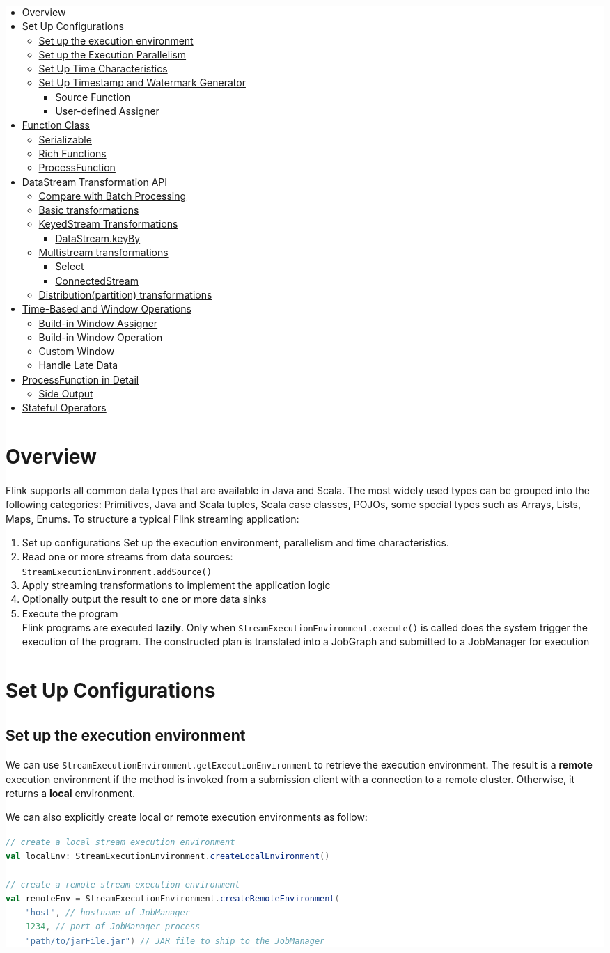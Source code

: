 - [Overview](#overview)
- [Set Up Configurations](#set-up-configurations)
  - [Set up the execution environment](#set-up-the-execution-environment)
  - [Set up the Execution Parallelism](#set-up-the-execution-parallelism)
  - [Set Up Time Characteristics](#set-up-time-characteristics)
  - [Set Up Timestamp and Watermark Generator](#set-up-timestamp-and-watermark-generator)
    - [Source Function](#source-function)
    - [User-defined Assigner](#user-defined-assigner)
- [Function Class](#function-class)
  - [Serializable](#serializable)
  - [Rich Functions](#rich-functions)
  - [ProcessFunction](#processfunction)
- [DataStream Transformation API](#datastream-transformation-api)
  - [Compare with Batch Processing](#compare-with-batch-processing)
  - [Basic transformations](#basic-transformations)
  - [KeyedStream Transformations](#keyedstream-transformations)
    - [DataStream.keyBy](#datastreamkeyby)
  - [Multistream transformations](#multistream-transformations)
    - [Select](#select)
    - [ConnectedStream](#connectedstream)
  - [Distribution(partition) transformations](#distributionpartition-transformations)
- [Time-Based and Window Operations](#time-based-and-window-operations)
  - [Build-in Window Assigner](#build-in-window-assigner)
  - [Build-in Window Operation](#build-in-window-operation)
  - [Custom Window](#custom-window)
  - [Handle Late Data](#handle-late-data)
- [ProcessFunction in Detail](#processfunction-in-detail)
  - [Side Output](#side-output)
- [Stateful Operators](#stateful-operators)

# Overview
Flink supports all common data types that are available in Java and Scala. The most widely used types can be grouped into the following categories: Primitives, Java and Scala tuples, Scala case classes, POJOs, some special types such as Arrays, Lists, Maps, Enums. To structure a typical Flink streaming application:
1. Set up configurations
   Set up the execution environment, parallelism and time characteristics.
2. Read one or more streams from data sources:  
   ```StreamExecutionEnvironment.addSource()```
3. Apply streaming transformations to implement the application logic
4. Optionally output the result to one or more data sinks
5. Execute the program  
   Flink programs are executed **lazily**. Only when ```StreamExecutionEnvironment.execute()``` is called does the system trigger the execution of the program. The constructed plan is translated into a JobGraph and submitted to a JobManager for execution

# Set Up Configurations
## Set up the execution environment
We can use ```StreamExecutionEnvironment.getExecutionEnvironment``` to retrieve the execution environment. 
The result is a **remote** execution environment if the method is invoked from a submission client with a connection to a remote cluster. Otherwise, it returns a **local** environment. 

We can also explicitly create local or remote execution environments as follow:
```scala
// create a local stream execution environment 
val localEnv: StreamExecutionEnvironment.createLocalEnvironment()

// create a remote stream execution environment 
val remoteEnv = StreamExecutionEnvironment.createRemoteEnvironment(
    "host", // hostname of JobManager 
    1234, // port of JobManager process 
    "path/to/jarFile.jar") // JAR file to ship to the JobManager
   ```